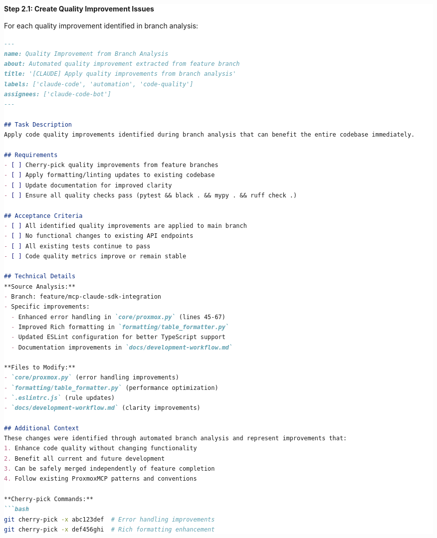 **Step 2.1: Create Quality Improvement Issues**

For each quality improvement identified in branch analysis:

```markdown
---
name: Quality Improvement from Branch Analysis
about: Automated quality improvement extracted from feature branch
title: '[CLAUDE] Apply quality improvements from branch analysis'
labels: ['claude-code', 'automation', 'code-quality']
assignees: ['claude-code-bot']
---

## Task Description
Apply code quality improvements identified during branch analysis that can benefit the entire codebase immediately.

## Requirements
- [ ] Cherry-pick quality improvements from feature branches
- [ ] Apply formatting/linting updates to existing codebase
- [ ] Update documentation for improved clarity
- [ ] Ensure all quality checks pass (pytest && black . && mypy . && ruff check .)

## Acceptance Criteria
- [ ] All identified quality improvements are applied to main branch
- [ ] No functional changes to existing API endpoints
- [ ] All existing tests continue to pass
- [ ] Code quality metrics improve or remain stable

## Technical Details
**Source Analysis:**
- Branch: feature/mcp-claude-sdk-integration
- Specific improvements:
  - Enhanced error handling in `core/proxmox.py` (lines 45-67)
  - Improved Rich formatting in `formatting/table_formatter.py`
  - Updated ESLint configuration for better TypeScript support
  - Documentation improvements in `docs/development-workflow.md`

**Files to Modify:**
- `core/proxmox.py` (error handling improvements)
- `formatting/table_formatter.py` (performance optimization)
- `.eslintrc.js` (rule updates)
- `docs/development-workflow.md` (clarity improvements)

## Additional Context
These changes were identified through automated branch analysis and represent improvements that:
1. Enhance code quality without changing functionality
2. Benefit all current and future development
3. Can be safely merged independently of feature completion
4. Follow existing ProxmoxMCP patterns and conventions

**Cherry-pick Commands:**
```bash
git cherry-pick -x abc123def  # Error handling improvements
git cherry-pick -x def456ghi  # Rich formatting enhancement
```
